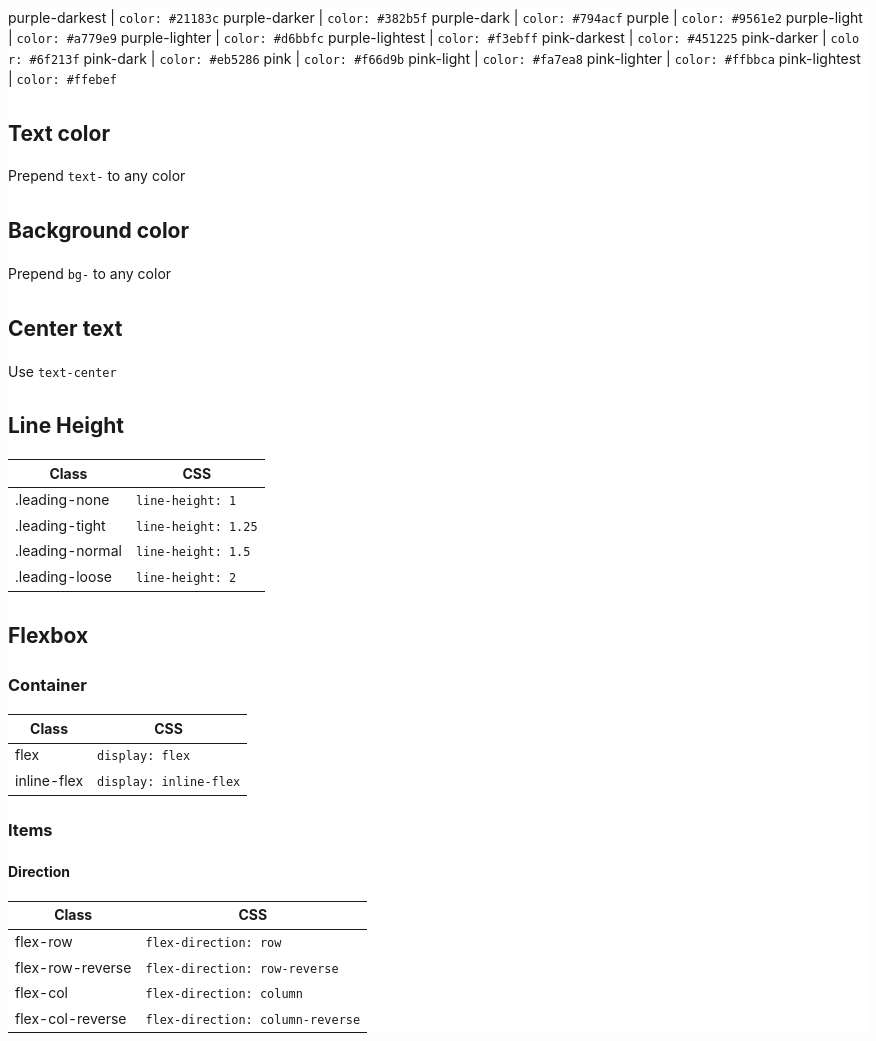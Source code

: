 purple-darkest	| `color: #21183c`
purple-darker	| `color: #382b5f`
purple-dark	| `color: #794acf`
purple	| `color: #9561e2`
purple-light	| `color: #a779e9`
purple-lighter	| `color: #d6bbfc`
purple-lightest	| `color: #f3ebff`
pink-darkest	| `color: #451225`
pink-darker	| `color: #6f213f`
pink-dark	| `color: #eb5286`
pink	| `color: #f66d9b`
pink-light	| `color: #fa7ea8`
pink-lighter	| `color: #ffbbca`
pink-lightest	| `color: #ffebef`

## Text color

Prepend `text-` to any color

## Background color

Prepend `bg-` to any color

## Center text

Use `text-center`

## Line Height

Class | CSS
---------|----------
.leading-none | `line-height: 1`
.leading-tight | `line-height: 1.25`
.leading-normal | `line-height: 1.5`
.leading-loose | `line-height: 2`

## Flexbox

### Container

Class | CSS
---------|----------
flex | `display: flex`
inline-flex | `display: inline-flex`

### Items

#### Direction

Class | CSS
---------|----------
flex-row | `flex-direction: row`
flex-row-reverse | `flex-direction: row-reverse`
flex-col | `flex-direction: column`
flex-col-reverse | `flex-direction: column-reverse`
